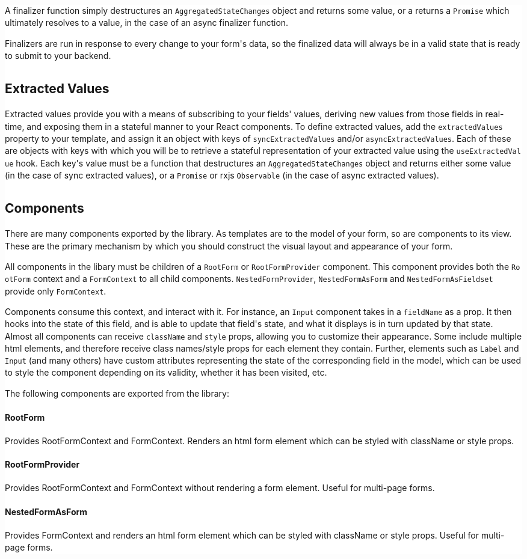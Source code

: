 A finalizer function simply destructures an `AggregatedStateChanges` object and returns some value, or a returns a `Promise` which ultimately resolves to a value, in the case of an async finalizer function.

Finalizers are run in response to every change to your form's data, so the finalized data will always be in a valid state that is ready to submit to your backend.

## Extracted Values

Extracted values provide you with a means of subscribing to your fields' values, deriving new values from those fields in real-time, and exposing them in a stateful manner to your React components. To define extracted values, add the `extractedValues` property to your template, and assign it an object with keys of `syncExtractedValues` and/or `asyncExtractedValues`. Each of these are objects with keys with which you will be to retrieve a stateful representation of your extracted value using the `useExtractedValue` hook. Each key's value must be a function that destructures an `AggregatedStateChanges` object and returns either some value (in the case of sync extracted values), or a `Promise` or rxjs `Observable` (in the case of async extracted values).

## Components

There are many components exported by the library. As templates are to the model of your form, so are components to its view. These are the primary mechanism by which you should construct the visual layout and appearance of your form.

All components in the libary must be children of a `RootForm` or `RootFormProvider` component. This component provides both the `RootForm` context and a `FormContext` to all child components. `NestedFormProvider`, `NestedFormAsForm` and `NestedFormAsFieldset` provide only `FormContext`.

Components consume this context, and interact with it. For instance, an `Input` component takes in a `fieldName` as a prop. It then hooks into the state of this field, and is able to update that field's state, and what it displays is in turn updated by that state. Almost all components can receive `className` and `style` props, allowing you to customize their appearance. Some include multiple html elements, and therefore receive class names/style props for each element they contain. Further, elements such as `Label` and `Input` (and many others) have custom attributes representing the state of the corresponding field in the model, which can be used to style the component depending on its validity, whether it has been visited, etc.

The following components are exported from the library:

 #### RootForm 
 
Provides RootFormContext and FormContext. Renders an html form element which can be styled with className or style props.
 
#### RootFormProvider 

Provides RootFormContext and FormContext without rendering a form element. Useful for multi-page forms.

#### NestedFormAsForm

Provides FormContext and renders an html form element which can be styled with className or style props. Useful for multi-page forms.
 